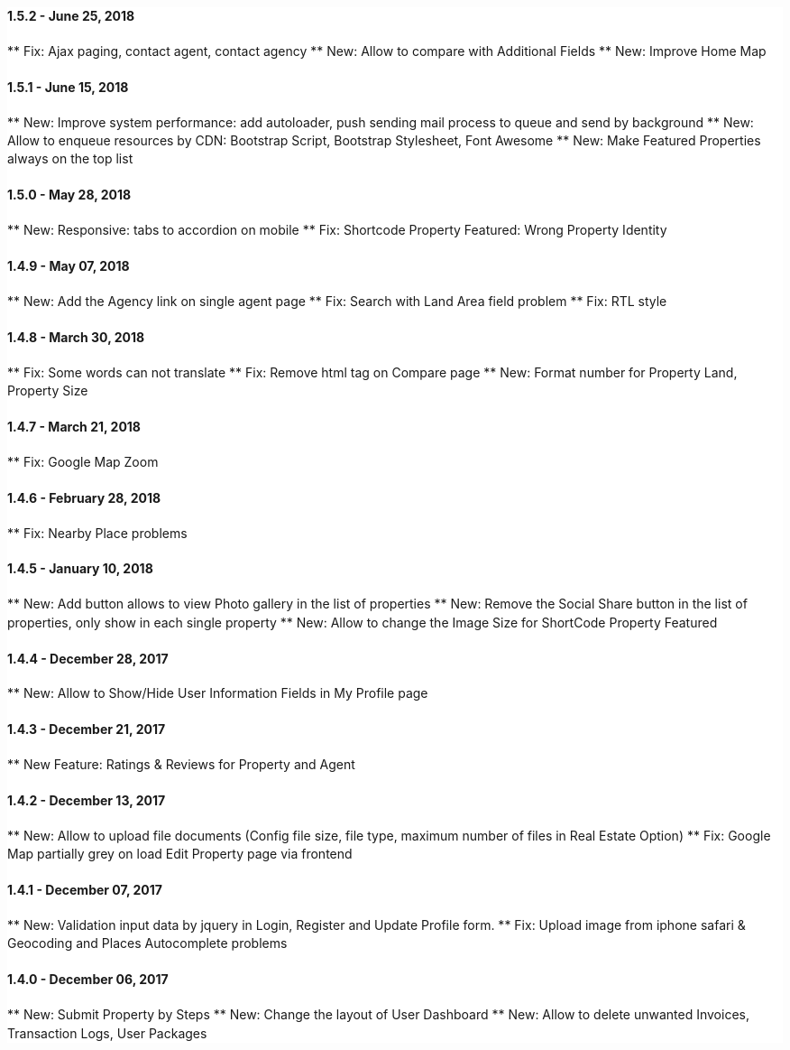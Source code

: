 #### 1.5.2 - June 25, 2018
** Fix: Ajax paging, contact agent, contact agency
** New: Allow to compare with Additional Fields
** New: Improve Home Map

#### 1.5.1 - June 15, 2018
** New: Improve system performance: add autoloader, push sending mail process to queue and send by background
** New: Allow to enqueue resources by CDN: Bootstrap Script, Bootstrap Stylesheet, Font Awesome
** New: Make Featured Properties always on the top list

#### 1.5.0 - May 28, 2018
** New: Responsive: tabs to accordion on mobile
** Fix: Shortcode Property Featured: Wrong Property Identity

#### 1.4.9 - May 07, 2018
** New: Add the Agency link on single agent page
** Fix: Search with Land Area field problem
** Fix: RTL style

#### 1.4.8 - March 30, 2018
** Fix: Some words can not translate
** Fix: Remove html tag on Compare page
** New: Format number for Property Land, Property Size

#### 1.4.7 - March 21, 2018
** Fix: Google Map Zoom

#### 1.4.6 - February 28, 2018
** Fix: Nearby Place problems

#### 1.4.5 - January 10, 2018
** New: Add button allows to view Photo gallery in the list of properties
** New: Remove the Social Share button in the list of properties, only show in each single property
** New: Allow to change the Image Size for ShortCode Property Featured

#### 1.4.4 - December 28, 2017
** New: Allow to Show/Hide User Information Fields in My Profile page

#### 1.4.3 - December 21, 2017
** New Feature: Ratings & Reviews for Property and Agent

#### 1.4.2 - December 13, 2017
** New: Allow to upload file documents (Config file size, file type, maximum number of files in Real Estate Option)
** Fix: Google Map partially grey on load Edit Property page via frontend

#### 1.4.1 - December 07, 2017
** New: Validation input data by jquery in Login, Register and Update Profile form.
** Fix: Upload image from iphone safari & Geocoding and Places Autocomplete problems

#### 1.4.0 - December 06, 2017
** New: Submit Property by Steps
** New: Change the layout of User Dashboard
** New: Allow to delete unwanted Invoices, Transaction Logs, User Packages
